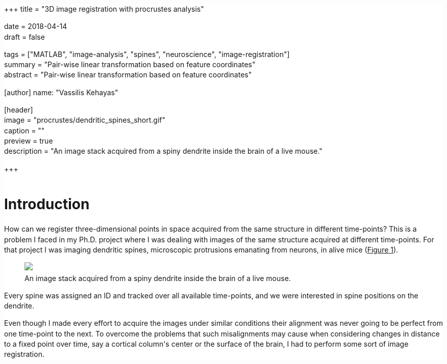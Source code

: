 +++
title = "3D image registration with procrustes analysis"  

date = 2018-04-14  
draft = false  

tags = ["MATLAB", "image-analysis", "spines", "neuroscience", "image-registration"]  
summary = "Pair-wise linear transformation based on feature coordinates"  
abstract = "Pair-wise linear transformation based on feature coordinates"  

[author]
name: "Vassilis Kehayas"

[header]  
image = "procrustes/dendritic_spines_short.gif"  
caption = ""  
preview = true  
description = "An image stack acquired from a spiny dendrite inside the brain of a live mouse."  

+++


# Introduction

How can we register three-dimensional points in space 
acquired from the same structure in different time-points?
This is a problem I faced in my Ph.D. project 
where I was dealing with images of the same structure
acquired at different time-points.
For that project I was imaging dendritic spines,
microscopic protrusions emanating from neurons,
in alive mice ([Figure 1](#Fig1)).

<div id="Fig1">
  <figure>
    <img src="/img/procrustes/dendritic_spines.gif">
    <br>
    <figcaption>An image stack acquired from a spiny dendrite 
        inside the brain of a live mouse.
    </figcaption>
  </figure>
</div>

Every spine was assigned an ID and tracked over all available time-points,
and we were interested in spine positions on the dendrite.

Even though I made every effort to acquire the images under similar conditions
their alignment was never going to be perfect
from one time-point to the next.
To overcome the problems that 
such misalignments may cause 
when considering changes in distance to a fixed point over time,
say a cortical column's center or the surface of the brain,
I had to perform some sort of image registration.
